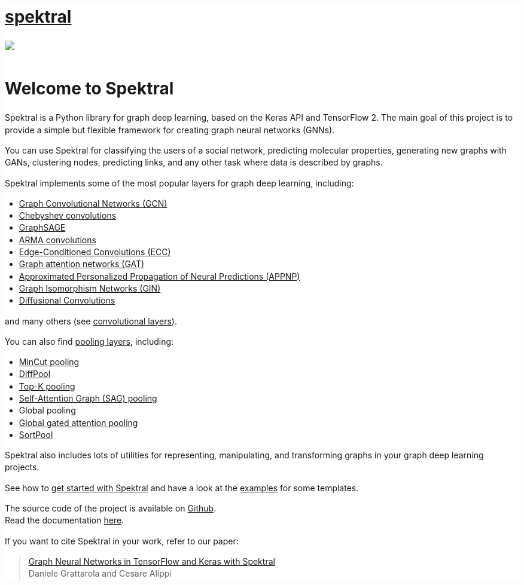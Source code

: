 # [spektral](https://github.com/danielegrattarola/spektral)

<img src="https://danielegrattarola.github.io/spektral/img/logo_dark.svg" style="max-width: 400px; width: 100%;"/>

# Welcome to Spektral
Spektral is a Python library for graph deep learning, based on the Keras API and TensorFlow 2.
The main goal of this project is to provide a simple but flexible framework for creating graph neural networks (GNNs).

You can use Spektral for classifying the users of a social network, predicting molecular properties, generating new graphs with GANs, clustering nodes, predicting links, and any other task where data is described by graphs. 

Spektral implements some of the most popular layers for graph deep learning, including: 

- [Graph Convolutional Networks (GCN)](https://arxiv.org/abs/1609.02907)
- [Chebyshev convolutions](https://arxiv.org/abs/1606.09375)
- [GraphSAGE](https://arxiv.org/abs/1706.02216)
- [ARMA convolutions](https://arxiv.org/abs/1901.01343)
- [Edge-Conditioned Convolutions (ECC)](https://arxiv.org/abs/1704.02901)
- [Graph attention networks (GAT)](https://arxiv.org/abs/1710.10903)
- [Approximated Personalized Propagation of Neural Predictions (APPNP)](https://arxiv.org/abs/1810.05997)
- [Graph Isomorphism Networks (GIN)](https://arxiv.org/abs/1810.00826)
- [Diffusional Convolutions](https://arxiv.org/abs/1707.01926)

and many others (see [convolutional layers](https://graphneural.network/layers/convolution/)).

You can also find [pooling layers](https://graphneural.network/layers/pooling/), including:

- [MinCut pooling](https://arxiv.org/abs/1907.00481)
- [DiffPool](https://arxiv.org/abs/1806.08804)
- [Top-K pooling](http://proceedings.mlr.press/v97/gao19a/gao19a.pdf)
- [Self-Attention Graph (SAG) pooling](https://arxiv.org/abs/1904.08082)
- Global pooling
- [Global gated attention pooling](https://arxiv.org/abs/1511.05493)
- [SortPool](https://www.cse.wustl.edu/~muhan/papers/AAAI_2018_DGCNN.pdf)

Spektral also includes lots of utilities for representing, manipulating, and transforming graphs in your graph deep learning projects.

See how to [get started with Spektral](https://graphneural.network/getting-started/) and have a look at the [examples](https://danielegrattarola.github.io/spektral/examples/) for some templates.

The source code of the project is available on [Github](https://github.com/danielegrattarola/spektral).  
Read the documentation [here](https://graphneural.network).  

If you want to cite Spektral in your work, refer to our paper: 

> [Graph Neural Networks in TensorFlow and Keras with Spektral](https://arxiv.org/abs/2006.12138)<br>
> Daniele Grattarola and Cesare Alippi

